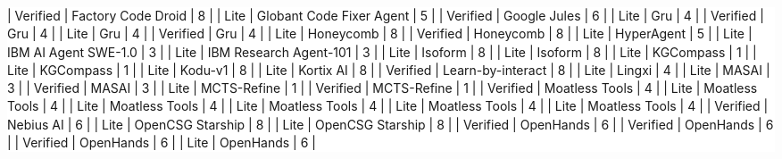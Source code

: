 | Verified        | Factory Code Droid          |                      8 |
| Lite            | Globant Code Fixer Agent    |                      5 |
| Verified        | Google Jules                |                      6 |
| Lite            | Gru                         |                      4 |
| Verified        | Gru                         |                      4 |
| Lite            | Gru                         |                      4 |
| Verified        | Gru                         |                      4 |
| Lite            | Honeycomb                   |                      8 |
| Verified        | Honeycomb                   |                      8 |
| Lite            | HyperAgent                  |                      5 |
| Lite            | IBM AI Agent SWE-1.0        |                      3 |
| Lite            | IBM Research Agent-101      |                      3 |
| Lite            | Isoform                     |                      8 |
| Lite            | Isoform                     |                      8 |
| Lite            | KGCompass                   |                      1 |
| Lite            | KGCompass                   |                      1 |
| Lite            | Kodu-v1                     |                      8 |
| Lite            | Kortix AI                   |                      8 |
| Verified        | Learn-by-interact           |                      8 |
| Lite            | Lingxi                      |                      4 |
| Lite            | MASAI                       |                      3 |
| Verified        | MASAI                       |                      3 |
| Lite            | MCTS-Refine                 |                      1 |
| Verified        | MCTS-Refine                 |                      1 |
| Verified        | Moatless Tools              |                      4 |
| Lite            | Moatless Tools              |                      4 |
| Lite            | Moatless Tools              |                      4 |
| Lite            | Moatless Tools              |                      4 |
| Lite            | Moatless Tools              |                      4 |
| Lite            | Moatless Tools              |                      4 |
| Verified        | Nebius AI                   |                      6 |
| Lite            | OpenCSG Starship            |                      8 |
| Lite            | OpenCSG Starship            |                      8 |
| Verified        | OpenHands                   |                      6 |
| Verified        | OpenHands                   |                      6 |
| Verified        | OpenHands                   |                      6 |
| Lite            | OpenHands                   |                      6 |